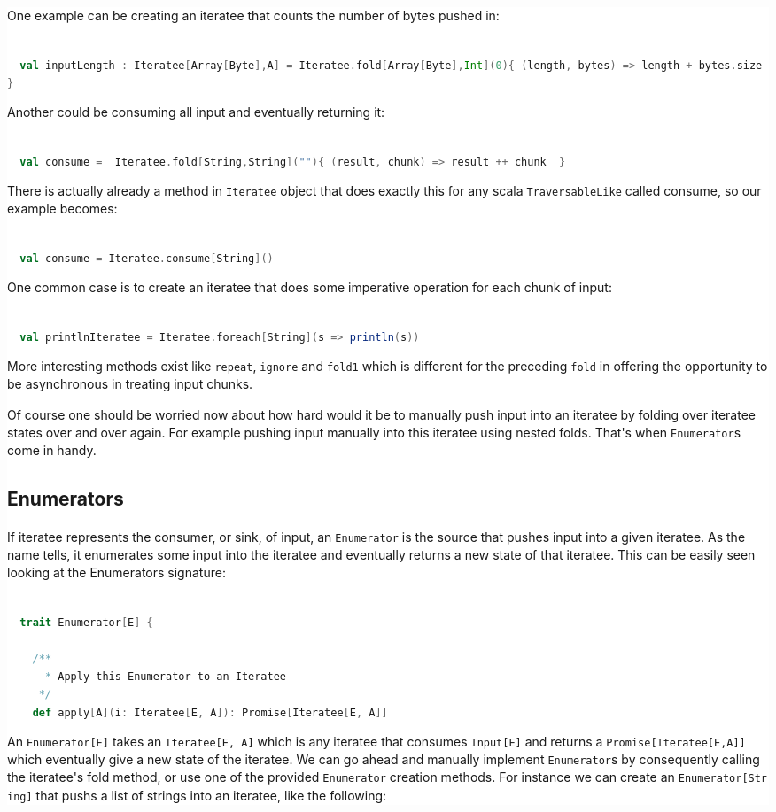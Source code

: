 One example can be creating an iteratee that counts the number of bytes pushed in:

```scala

  val inputLength : Iteratee[Array[Byte],A] = Iteratee.fold[Array[Byte],Int](0){ (length, bytes) => length + bytes.size  }

```
Another could be consuming all input and eventually returning it:

```scala

  val consume =  Iteratee.fold[String,String](""){ (result, chunk) => result ++ chunk  }

```

There is actually already a method in `Iteratee` object that does exactly this for any scala `TraversableLike` called consume, so our example becomes:

```scala

  val consume = Iteratee.consume[String]()

```

One common case is to create an iteratee that does some imperative operation for each chunk of input:

```scala

  val printlnIteratee = Iteratee.foreach[String](s => println(s))

```

More interesting methods exist like `repeat`, `ignore` and `fold1` which is different for the preceding `fold` in offering the opportunity to be asynchronous in treating input chunks.

Of course one should be worried now about how hard would it be to manually push input into an iteratee by folding over iteratee states over and over again. For example pushing input manually into this iteratee using nested folds. That's when `Enumerator`s come in handy.

## Enumerators

If iteratee represents the consumer, or sink, of input, an `Enumerator` is the source that pushes input into a given iteratee. As the name tells, it enumerates some input into the iteratee and eventually returns a new state of that iteratee. This can be easily seen looking at the Enumerators signature:

```scala

  trait Enumerator[E] {

    /**
      * Apply this Enumerator to an Iteratee
     */
    def apply[A](i: Iteratee[E, A]): Promise[Iteratee[E, A]]

```
An `Enumerator[E]` takes an `Iteratee[E, A]` which is any iteratee that consumes `Input[E]` and returns a `Promise[Iteratee[E,A]]` which eventually give a new state of the iteratee.
We can go ahead and manually implement `Enumerator`s by consequently calling the iteratee's fold method, or use one of the provided `Enumerator` creation methods. For instance we can create an `Enumerator[String]` that pushs a list of strings into an iteratee, like the following:
